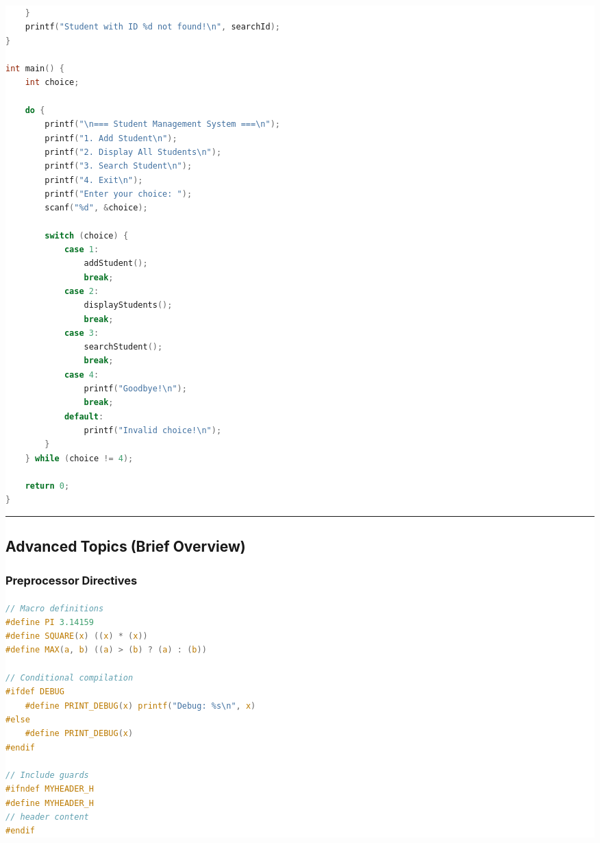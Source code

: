 ```c
    }
    printf("Student with ID %d not found!\n", searchId);
}

int main() {
    int choice;
    
    do {
        printf("\n=== Student Management System ===\n");
        printf("1. Add Student\n");
        printf("2. Display All Students\n");
        printf("3. Search Student\n");
        printf("4. Exit\n");
        printf("Enter your choice: ");
        scanf("%d", &choice);
        
        switch (choice) {
            case 1:
                addStudent();
                break;
            case 2:
                displayStudents();
                break;
            case 3:
                searchStudent();
                break;
            case 4:
                printf("Goodbye!\n");
                break;
            default:
                printf("Invalid choice!\n");
        }
    } while (choice != 4);
    
    return 0;
}
```

---

## Advanced Topics (Brief Overview)

### Preprocessor Directives

```c
// Macro definitions
#define PI 3.14159
#define SQUARE(x) ((x) * (x))
#define MAX(a, b) ((a) > (b) ? (a) : (b))

// Conditional compilation
#ifdef DEBUG
    #define PRINT_DEBUG(x) printf("Debug: %s\n", x)
#else
    #define PRINT_DEBUG(x)
#endif

// Include guards
#ifndef MYHEADER_H
#define MYHEADER_H
// header content
#endif

```